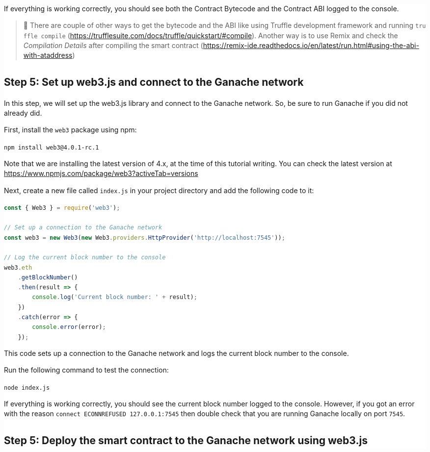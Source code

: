 If everything is working correctly, you should see both the Contract Bytecode and the Contract ABI logged to the console.

> 📝 There are couple of other ways to get the bytecode and the ABI like using Truffle development framework and running `truffle compile` (https://trufflesuite.com/docs/truffle/quickstart/#compile).
> Another way is to use Remix and check the _Compilation Details_ after compiling the smart contract (https://remix-ide.readthedocs.io/en/latest/run.html#using-the-abi-with-ataddress)

## Step 5: Set up web3.js and connect to the Ganache network

In this step, we will set up the web3.js library and connect to the Ganache network. So, be sure to run Ganache if you did not already did.

First, install the `web3` package using npm:

```
npm install web3@4.0.1-rc.1
```

Note that we are installing the latest version of 4.x, at the time of this tutorial writing. You can check the latest version at https://www.npmjs.com/package/web3?activeTab=versions

Next, create a new file called `index.js` in your project directory and add the following code to it:

```javascript
const { Web3 } = require('web3');

// Set up a connection to the Ganache network
const web3 = new Web3(new Web3.providers.HttpProvider('http://localhost:7545'));

// Log the current block number to the console
web3.eth
	.getBlockNumber()
	.then(result => {
		console.log('Current block number: ' + result);
	})
	.catch(error => {
		console.error(error);
	});
```

This code sets up a connection to the Ganache network and logs the current block number to the console.

Run the following command to test the connection:

```
node index.js
```

If everything is working correctly, you should see the current block number logged to the console. However, if you got an error with the reason `connect ECONNREFUSED 127.0.0.1:7545` then double check that you are running Ganache locally on port `7545`.

## Step 5: Deploy the smart contract to the Ganache network using web3.js
